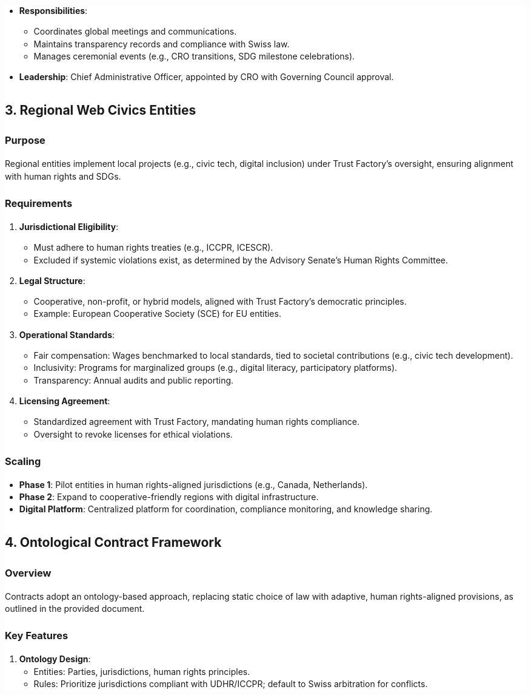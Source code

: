 - **Responsibilities**:
  - Coordinates global meetings and communications.
  - Maintains transparency records and compliance with Swiss law.
  - Manages ceremonial events (e.g., CRO transitions, SDG milestone celebrations).

- **Leadership**: Chief Administrative Officer, appointed by CRO with Governing Council approval.

## 3. Regional Web Civics Entities
### Purpose
Regional entities implement local projects (e.g., civic tech, digital inclusion) under Trust Factory’s oversight, ensuring alignment with human rights and SDGs.

### Requirements

1. **Jurisdictional Eligibility**:
   - Must adhere to human rights treaties (e.g., ICCPR, ICESCR).
   - Excluded if systemic violations exist, as determined by the Advisory Senate’s Human Rights Committee.

2. **Legal Structure**:
   - Cooperative, non-profit, or hybrid models, aligned with Trust Factory’s democratic principles.
   - Example: European Cooperative Society (SCE) for EU entities.

3. **Operational Standards**:
   - Fair compensation: Wages benchmarked to local standards, tied to societal contributions (e.g., civic tech development).
   - Inclusivity: Programs for marginalized groups (e.g., digital literacy, participatory platforms).
   - Transparency: Annual audits and public reporting.

4. **Licensing Agreement**:
   - Standardized agreement with Trust Factory, mandating human rights compliance.
   - Oversight to revoke licenses for ethical violations.

### Scaling
- **Phase 1**: Pilot entities in human rights-aligned jurisdictions (e.g., Canada, Netherlands).
- **Phase 2**: Expand to cooperative-friendly regions with digital infrastructure.
- **Digital Platform**: Centralized platform for coordination, compliance monitoring, and knowledge sharing.

## 4. Ontological Contract Framework
### Overview
Contracts adopt an ontology-based approach, replacing static choice of law with adaptive, human rights-aligned provisions, as outlined in the provided document.

### Key Features

1. **Ontology Design**:
   - Entities: Parties, jurisdictions, human rights principles.
   - Rules: Prioritize jurisdictions compliant with UDHR/ICCPR; default to Swiss arbitration for conflicts.
